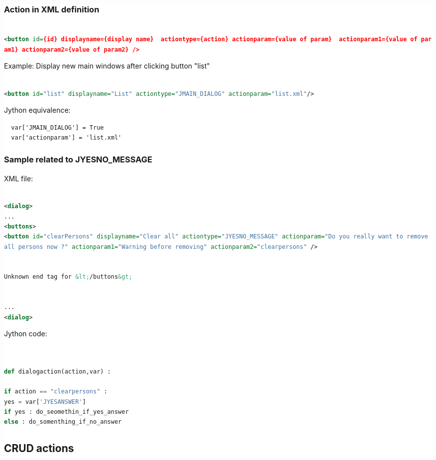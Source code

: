 ### Action in XML definition ###

```xml

<button id={id} displayname={display name}  actiontype={action} actionparam={value of param}  actionparam1={value of param1} actionparam2={value of param2} />
```

Example: Display new main windows after clicking button "list"

```xml

<button id="list" displayname="List" actiontype="JMAIN_DIALOG" actionparam="list.xml"/>
```

Jython equivalence:
```
  var['JMAIN_DIALOG'] = True
  var['actionparam'] = 'list.xml'
```

### Sample related to JYESNO\_MESSAGE ###

XML file:
```xml

<dialog>
...
<buttons>
<button id="clearPersons" displayname="Clear all" actiontype="JYESNO_MESSAGE" actionparam="Do you really want to remove all persons now ?" actionparam1="Warning before removing" actionparam2="clearpersons" />


Unknown end tag for &lt;/buttons&gt;


...
<dialog>
```

Jython code:
```python


def dialogaction(action,var) :

if action == "clearpersons" :
yes = var['JYESANSWER']
if yes : do_seomethin_if_yes_answer
else : do_somenthing_if_no_answer

```

## CRUD actions ##
